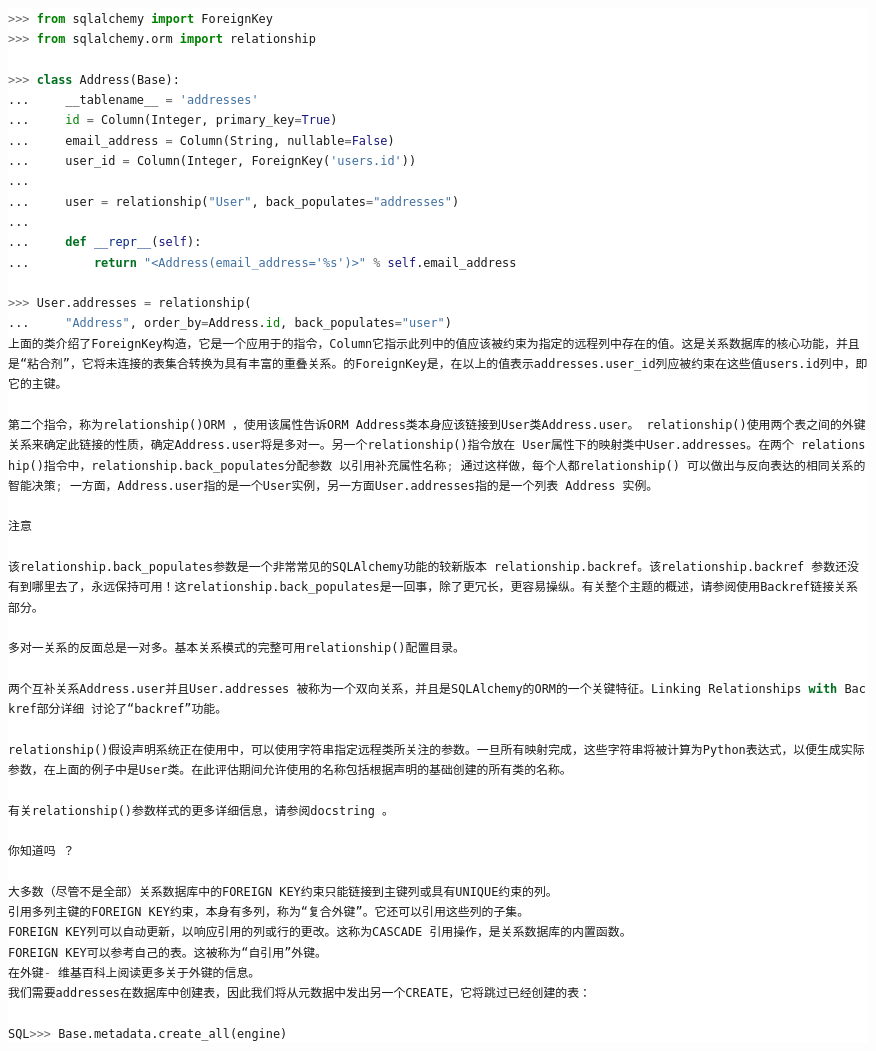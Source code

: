 ```python
>>> from sqlalchemy import ForeignKey
>>> from sqlalchemy.orm import relationship

>>> class Address(Base):
...     __tablename__ = 'addresses'
...     id = Column(Integer, primary_key=True)
...     email_address = Column(String, nullable=False)
...     user_id = Column(Integer, ForeignKey('users.id'))
...
...     user = relationship("User", back_populates="addresses")
...
...     def __repr__(self):
...         return "<Address(email_address='%s')>" % self.email_address

>>> User.addresses = relationship(
...     "Address", order_by=Address.id, back_populates="user")
上面的类介绍了ForeignKey构造，它是一个应用于的指令，Column它指示此列中的值应该被约束为指定的远程列中存在的值。这是关系数据库的核心功能，并且是“粘合剂”，它将未连接的表集合转换为具有丰富的重叠关系。的ForeignKey是，在以上的值表示addresses.user_id列应被约束在这些值users.id列中，即它的主键。

第二个指令，称为relationship()ORM ，使用该属性告诉ORM Address类本身应该链接到User类Address.user。 relationship()使用两个表之间的外键关系来确定此链接的性质，确定Address.user将是多对一。另一个relationship()指令放在 User属性下的映射类中User.addresses。在两个 relationship()指令中，relationship.back_populates分配参数 以引用补充属性名称; 通过这样做，每个人都relationship() 可以做出与反向表达的相同关系的智能决策; 一方面，Address.user指的是一个User实例，另一方面User.addresses指的是一个列表 Address 实例。

注意

该relationship.back_populates参数是一个非常常见的SQLAlchemy功能的较新版本 relationship.backref。该relationship.backref 参数还没有到哪里去了，永远保持可用！这relationship.back_populates是一回事，除了更冗长，更容易操纵。有关整个主题的概述，请参阅使用Backref链接关系部分。

多对一关系的反面总是一对多。基本关系模式的完整可用relationship()配置目录。

两个互补关系Address.user并且User.addresses 被称为一个双向关系，并且是SQLAlchemy的ORM的一个关键特征。Linking Relationships with Backref部分详细 讨论了“backref”功能。

relationship()假设声明系统正在使用中，可以使用字符串指定远程类所关注的参数。一旦所有映射完成，这些字符串将被计算为Python表达式，以便生成实际参数，在上面的例子中是User类。在此评估期间允许使用的名称包括根据声明的基础创建的所有类的名称。

有关relationship()参数样式的更多详细信息，请参阅docstring 。

你知道吗 ？

大多数（尽管不是全部）关系数据库中的FOREIGN KEY约束只能链接到主键列或具有UNIQUE约束的列。
引用多列主键的FOREIGN KEY约束，本身有多列，称为“复合外键”。它还可以引用这些列的子集。
FOREIGN KEY列可以自动更新，以响应引用的列或行的更改。这称为CASCADE 引用操作，是关系数据库的内置函数。
FOREIGN KEY可以参考自己的表。这被称为“自引用”外键。
在外键- 维基百科上阅读更多关于外键的信息。
我们需要addresses在数据库中创建表，因此我们将从元数据中发出另一个CREATE，它将跳过已经创建的表：

SQL>>> Base.metadata.create_all(engine)
```
